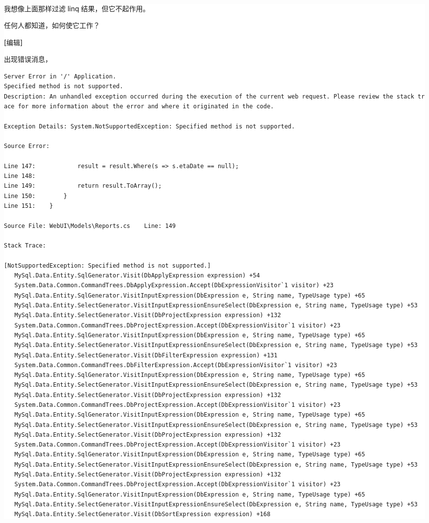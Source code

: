 我想像上面那样过滤 linq 结果，但它不起作用。

任何人都知道，如何使它工作？

[编辑]

出现错误消息，

```
Server Error in '/' Application.
Specified method is not supported.
Description: An unhandled exception occurred during the execution of the current web request. Please review the stack trace for more information about the error and where it originated in the code.

Exception Details: System.NotSupportedException: Specified method is not supported.

Source Error:

Line 147:            result = result.Where(s => s.etaDate == null);
Line 148:
Line 149:            return result.ToArray();
Line 150:        }
Line 151:    }

Source File: WebUI\Models\Reports.cs    Line: 149

Stack Trace:

[NotSupportedException: Specified method is not supported.]
   MySql.Data.Entity.SqlGenerator.Visit(DbApplyExpression expression) +54
   System.Data.Common.CommandTrees.DbApplyExpression.Accept(DbExpressionVisitor`1 visitor) +23
   MySql.Data.Entity.SqlGenerator.VisitInputExpression(DbExpression e, String name, TypeUsage type) +65
   MySql.Data.Entity.SelectGenerator.VisitInputExpressionEnsureSelect(DbExpression e, String name, TypeUsage type) +53
   MySql.Data.Entity.SelectGenerator.Visit(DbProjectExpression expression) +132
   System.Data.Common.CommandTrees.DbProjectExpression.Accept(DbExpressionVisitor`1 visitor) +23
   MySql.Data.Entity.SqlGenerator.VisitInputExpression(DbExpression e, String name, TypeUsage type) +65
   MySql.Data.Entity.SelectGenerator.VisitInputExpressionEnsureSelect(DbExpression e, String name, TypeUsage type) +53
   MySql.Data.Entity.SelectGenerator.Visit(DbFilterExpression expression) +131
   System.Data.Common.CommandTrees.DbFilterExpression.Accept(DbExpressionVisitor`1 visitor) +23
   MySql.Data.Entity.SqlGenerator.VisitInputExpression(DbExpression e, String name, TypeUsage type) +65
   MySql.Data.Entity.SelectGenerator.VisitInputExpressionEnsureSelect(DbExpression e, String name, TypeUsage type) +53
   MySql.Data.Entity.SelectGenerator.Visit(DbProjectExpression expression) +132
   System.Data.Common.CommandTrees.DbProjectExpression.Accept(DbExpressionVisitor`1 visitor) +23
   MySql.Data.Entity.SqlGenerator.VisitInputExpression(DbExpression e, String name, TypeUsage type) +65
   MySql.Data.Entity.SelectGenerator.VisitInputExpressionEnsureSelect(DbExpression e, String name, TypeUsage type) +53
   MySql.Data.Entity.SelectGenerator.Visit(DbProjectExpression expression) +132
   System.Data.Common.CommandTrees.DbProjectExpression.Accept(DbExpressionVisitor`1 visitor) +23
   MySql.Data.Entity.SqlGenerator.VisitInputExpression(DbExpression e, String name, TypeUsage type) +65
   MySql.Data.Entity.SelectGenerator.VisitInputExpressionEnsureSelect(DbExpression e, String name, TypeUsage type) +53
   MySql.Data.Entity.SelectGenerator.Visit(DbProjectExpression expression) +132
   System.Data.Common.CommandTrees.DbProjectExpression.Accept(DbExpressionVisitor`1 visitor) +23
   MySql.Data.Entity.SqlGenerator.VisitInputExpression(DbExpression e, String name, TypeUsage type) +65
   MySql.Data.Entity.SelectGenerator.VisitInputExpressionEnsureSelect(DbExpression e, String name, TypeUsage type) +53
   MySql.Data.Entity.SelectGenerator.Visit(DbSortExpression expression) +168
```